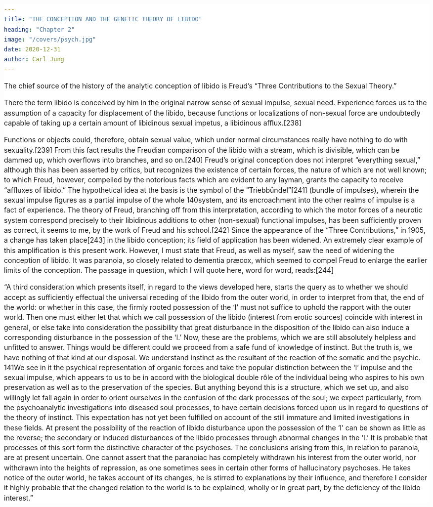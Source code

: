 ```yaml
---
title: "THE CONCEPTION AND THE GENETIC THEORY OF LIBIDO"
heading: "Chapter 2"
image: "/covers/psych.jpg"
date: 2020-12-31
author: Carl Jung
---
```



The chief source of the history of the analytic conception of libido is Freud’s “Three Contributions to the Sexual Theory.” 

There the term libido is conceived by him in the original narrow sense of sexual impulse, sexual need. Experience forces us to the assumption of a capacity for displacement of the libido, because functions or localizations of non-sexual force are undoubtedly capable of taking up a certain amount of libidinous sexual impetus, a libidinous afflux.[238] 

Functions or objects could, therefore, obtain sexual value, which under normal circumstances really have nothing to do with sexuality.[239] From this fact results the Freudian comparison of the libido with a stream, which is divisible, which can be dammed up, which overflows into branches, and so on.[240] Freud’s original conception does not interpret “everything sexual,” although this has been asserted by critics, but recognizes the existence of certain forces, the nature of which are not well known; to which Freud, however, compelled by the notorious facts which are evident to any layman, grants the capacity to receive “affluxes of libido.” The hypothetical idea at the basis is the symbol of the “Triebbündel”[241] (bundle of impulses), wherein the sexual impulse figures as a partial impulse of the whole 140system, and its encroachment into the other realms of impulse is a fact of experience. The theory of Freud, branching off from this interpretation, according to which the motor forces of a neurotic system correspond precisely to their libidinous additions to other (non-sexual) functional impulses, has been sufficiently proven as correct, it seems to me, by the work of Freud and his school.[242] Since the appearance of the “Three Contributions,” in 1905, a change has taken place[243] in the libido conception; its field of application has been widened. An extremely clear example of this amplification is this present work. However, I must state that Freud, as well as myself, saw the need of widening the conception of libido. It was paranoia, so closely related to dementia præcox, which seemed to compel Freud to enlarge the earlier limits of the conception. The passage in question, which I will quote here, word for word, reads:[244]

“A third consideration which presents itself, in regard to the views developed here, starts the query as to whether we should accept as sufficiently effectual the universal receding of the libido from the outer world, in order to interpret from that, the end of the world: or whether in this case, the firmly rooted possession of the ‘I’ must not suffice to uphold the rapport with the outer world. Then one must either let that which we call possession of the libido (interest from erotic sources) coincide with interest in general, or else take into consideration the possibility that great disturbance in the disposition of the libido can also induce a corresponding disturbance in the possession of the ‘I.’ Now, these are the problems, which we are still absolutely helpless and unfitted to answer. Things would be different could we proceed from a safe fund of knowledge of instinct. But the truth is, we have nothing of that kind at our disposal. We understand instinct as the resultant of the reaction of the somatic and the psychic. 141We see in it the psychical representation of organic forces and take the popular distinction between the ‘I’ impulse and the sexual impulse, which appears to us to be in accord with the biological double rôle of the individual being who aspires to his own preservation as well as to the preservation of the species. But anything beyond this is a structure, which we set up, and also willingly let fall again in order to orient ourselves in the confusion of the dark processes of the soul; we expect particularly, from the psychoanalytic investigations into diseased soul processes, to have certain decisions forced upon us in regard to questions of the theory of instinct. This expectation has not yet been fulfilled on account of the still immature and limited investigations in these fields. At present the possibility of the reaction of libido disturbance upon the possession of the ‘I’ can be shown as little as the reverse; the secondary or induced disturbances of the libido processes through abnormal changes in the ‘I.’ It is probable that processes of this sort form the distinctive character of the psychoses. The conclusions arising from this, in relation to paranoia, are at present uncertain. One cannot assert that the paranoiac has completely withdrawn his interest from the outer world, nor withdrawn into the heights of repression, as one sometimes sees in certain other forms of hallucinatory psychoses. He takes notice of the outer world, he takes account of its changes, he is stirred to explanations by their influence, and therefore I consider it highly probable that the changed relation to the world is to be explained, wholly or in great part, by the deficiency of the libido interest.”
